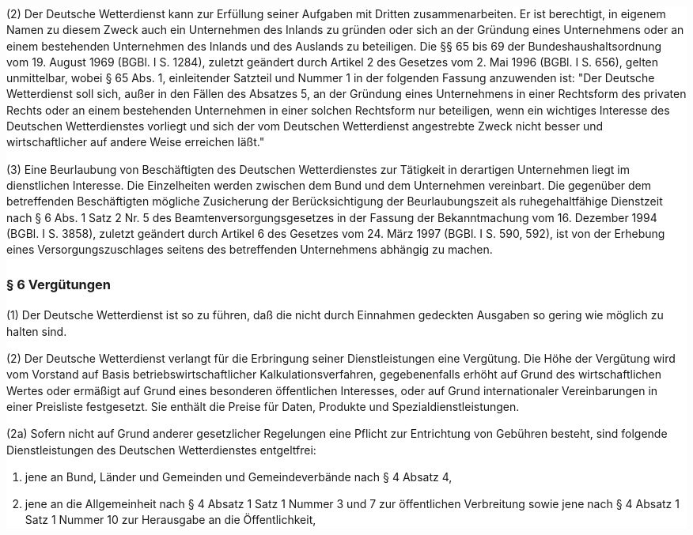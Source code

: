 (2) Der Deutsche Wetterdienst kann zur Erfüllung seiner Aufgaben mit
Dritten zusammenarbeiten. Er ist berechtigt, in eigenem Namen zu
diesem Zweck auch ein Unternehmen des Inlands zu gründen oder sich an
der Gründung eines Unternehmens oder an einem bestehenden Unternehmen
des Inlands und des Auslands zu beteiligen. Die §§ 65 bis 69 der
Bundeshaushaltsordnung vom 19. August 1969 (BGBl. I S. 1284), zuletzt
geändert durch Artikel 2 des Gesetzes vom 2. Mai 1996 (BGBl. I S.
656), gelten unmittelbar, wobei § 65 Abs. 1, einleitender Satzteil und
Nummer 1 in der folgenden Fassung anzuwenden ist:
"Der Deutsche Wetterdienst soll sich, außer in den Fällen des Absatzes
5, an der Gründung eines Unternehmens in einer Rechtsform des privaten
Rechts oder an einem bestehenden Unternehmen in einer solchen
Rechtsform nur beteiligen, wenn ein wichtiges Interesse des Deutschen
Wetterdienstes vorliegt und sich der vom Deutschen Wetterdienst
angestrebte Zweck nicht besser und wirtschaftlicher auf andere Weise
erreichen läßt."

(3) Eine Beurlaubung von Beschäftigten des Deutschen Wetterdienstes
zur Tätigkeit in derartigen Unternehmen liegt im dienstlichen
Interesse. Die Einzelheiten werden zwischen dem Bund und dem
Unternehmen vereinbart. Die gegenüber dem betreffenden Beschäftigten
mögliche Zusicherung der Berücksichtigung der Beurlaubungszeit als
ruhegehaltfähige Dienstzeit nach § 6 Abs. 1 Satz 2 Nr. 5 des
Beamtenversorgungsgesetzes in der Fassung der Bekanntmachung vom 16.
Dezember 1994 (BGBl. I S. 3858), zuletzt geändert durch Artikel 6 des
Gesetzes vom 24. März 1997 (BGBl. I S. 590, 592), ist von der Erhebung
eines Versorgungszuschlages seitens des betreffenden Unternehmens
abhängig zu machen.


### § 6 Vergütungen

(1) Der Deutsche Wetterdienst ist so zu führen, daß die nicht durch
Einnahmen gedeckten Ausgaben so gering wie möglich zu halten sind.

(2) Der Deutsche Wetterdienst verlangt für die Erbringung seiner
Dienstleistungen eine Vergütung. Die Höhe der Vergütung wird vom
Vorstand auf Basis betriebswirtschaftlicher Kalkulationsverfahren,
gegebenenfalls erhöht auf Grund des wirtschaftlichen Wertes oder
ermäßigt auf Grund eines besonderen öffentlichen Interesses, oder auf
Grund internationaler Vereinbarungen in einer Preisliste festgesetzt.
Sie enthält die Preise für Daten, Produkte und
Spezialdienstleistungen.

(2a) Sofern nicht auf Grund anderer gesetzlicher Regelungen eine
Pflicht zur Entrichtung von Gebühren besteht, sind folgende
Dienstleistungen des Deutschen Wetterdienstes entgeltfrei:

1.  jene an Bund, Länder und Gemeinden und Gemeindeverbände nach § 4
    Absatz 4,


2.  jene an die Allgemeinheit nach § 4 Absatz 1 Satz 1 Nummer 3 und 7 zur
    öffentlichen Verbreitung sowie jene nach § 4 Absatz 1 Satz 1 Nummer 10
    zur Herausgabe an die Öffentlichkeit,
